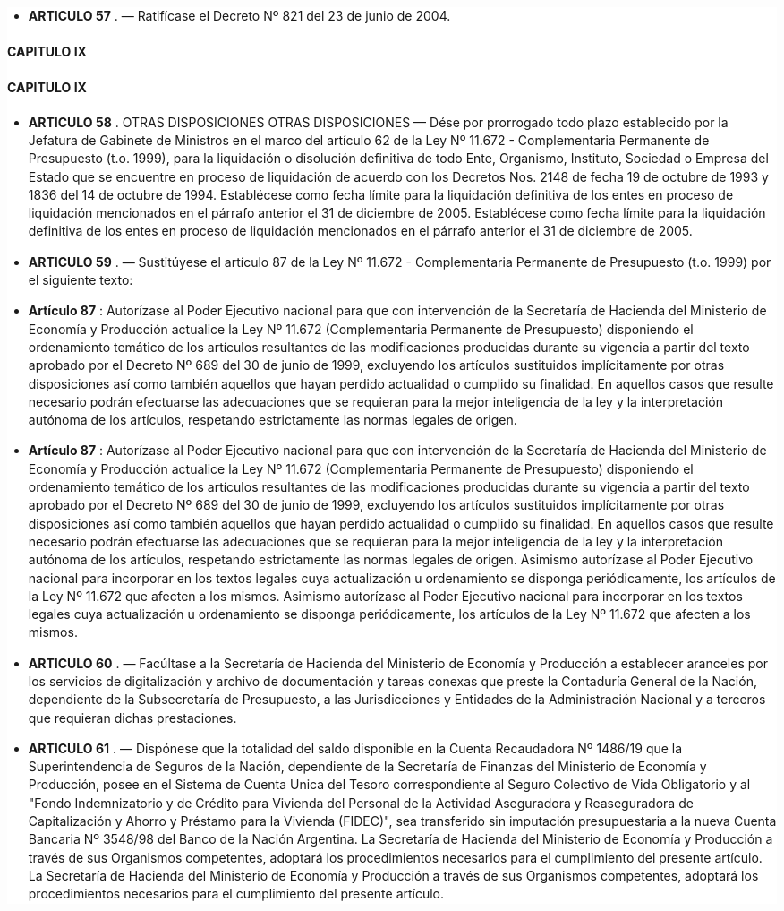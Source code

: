 - **ARTICULO 57**
  . — Ratifícase el Decreto Nº 821 del 23 de junio de 2004.

#### CAPITULO IX

#### CAPITULO IX

- **ARTICULO 58**
  . OTRAS DISPOSICIONES OTRAS DISPOSICIONES — Dése por prorrogado todo plazo establecido por la Jefatura de Gabinete de Ministros en el marco del artículo 62 de la Ley Nº 11.672 - Complementaria Permanente de Presupuesto (t.o. 1999), para la liquidación o disolución definitiva de todo Ente, Organismo, Instituto, Sociedad o Empresa del Estado que se encuentre en proceso de liquidación de acuerdo con los Decretos Nos. 2148 de fecha 19 de octubre de 1993 y 1836 del 14 de octubre de 1994. Establécese como fecha límite para la liquidación definitiva de los entes en proceso de liquidación mencionados en el párrafo anterior el 31 de diciembre de 2005. Establécese como fecha límite para la liquidación definitiva de los entes en proceso de liquidación mencionados en el párrafo anterior el 31 de diciembre de 2005.

- **ARTICULO 59**
  . — Sustitúyese el artículo 87 de la Ley Nº 11.672 - Complementaria Permanente de Presupuesto (t.o. 1999) por el siguiente texto:

- **Artículo 87**
  : Autorízase al Poder Ejecutivo nacional para que con intervención de la Secretaría de Hacienda del Ministerio de Economía y Producción actualice la Ley Nº 11.672 (Complementaria Permanente de Presupuesto) disponiendo el ordenamiento temático de los artículos resultantes de las modificaciones producidas durante su vigencia a partir del texto aprobado por el Decreto Nº 689 del 30 de junio de 1999, excluyendo los artículos sustituidos implícitamente por otras disposiciones así como también aquellos que hayan perdido actualidad o cumplido su finalidad. En aquellos casos que resulte necesario podrán efectuarse las adecuaciones que se requieran para la mejor inteligencia de la ley y la interpretación autónoma de los artículos, respetando estrictamente las normas legales de origen. 

- **Artículo 87**
  : Autorízase al Poder Ejecutivo nacional para que con intervención de la Secretaría de Hacienda del Ministerio de Economía y Producción actualice la Ley Nº 11.672 (Complementaria Permanente de Presupuesto) disponiendo el ordenamiento temático de los artículos resultantes de las modificaciones producidas durante su vigencia a partir del texto aprobado por el Decreto Nº 689 del 30 de junio de 1999, excluyendo los artículos sustituidos implícitamente por otras disposiciones así como también aquellos que hayan perdido actualidad o cumplido su finalidad. En aquellos casos que resulte necesario podrán efectuarse las adecuaciones que se requieran para la mejor inteligencia de la ley y la interpretación autónoma de los artículos, respetando estrictamente las normas legales de origen. Asimismo autorízase al Poder Ejecutivo nacional para incorporar en los textos legales cuya actualización u ordenamiento se disponga periódicamente, los artículos de la Ley Nº 11.672 que afecten a los mismos. Asimismo autorízase al Poder Ejecutivo nacional para incorporar en los textos legales cuya actualización u ordenamiento se disponga periódicamente, los artículos de la Ley Nº 11.672 que afecten a los mismos.

- **ARTICULO 60**
  . — Facúltase a la Secretaría de Hacienda del Ministerio de Economía y Producción a establecer aranceles por los servicios de digitalización y archivo de documentación y tareas conexas que preste la Contaduría General de la Nación, dependiente de la Subsecretaría de Presupuesto, a las Jurisdicciones y Entidades de la Administración Nacional y a terceros que requieran dichas prestaciones.

- **ARTICULO 61**
  . — Dispónese que la totalidad del saldo disponible en la Cuenta Recaudadora Nº 1486/19 que la Superintendencia de Seguros de la Nación, dependiente de la Secretaría de Finanzas del Ministerio de Economía y Producción, posee en el Sistema de Cuenta Unica del Tesoro correspondiente al Seguro Colectivo de Vida Obligatorio y al "Fondo Indemnizatorio y de Crédito para Vivienda del Personal de la Actividad Aseguradora y Reaseguradora de Capitalización y Ahorro y Préstamo para la Vivienda (FIDEC)", sea transferido sin imputación presupuestaria a la nueva Cuenta Bancaria Nº 3548/98 del Banco de la Nación Argentina. La Secretaría de Hacienda del Ministerio de Economía y Producción a través de sus Organismos competentes, adoptará los procedimientos necesarios para el cumplimiento del presente artículo. La Secretaría de Hacienda del Ministerio de Economía y Producción a través de sus Organismos competentes, adoptará los procedimientos necesarios para el cumplimiento del presente artículo.
